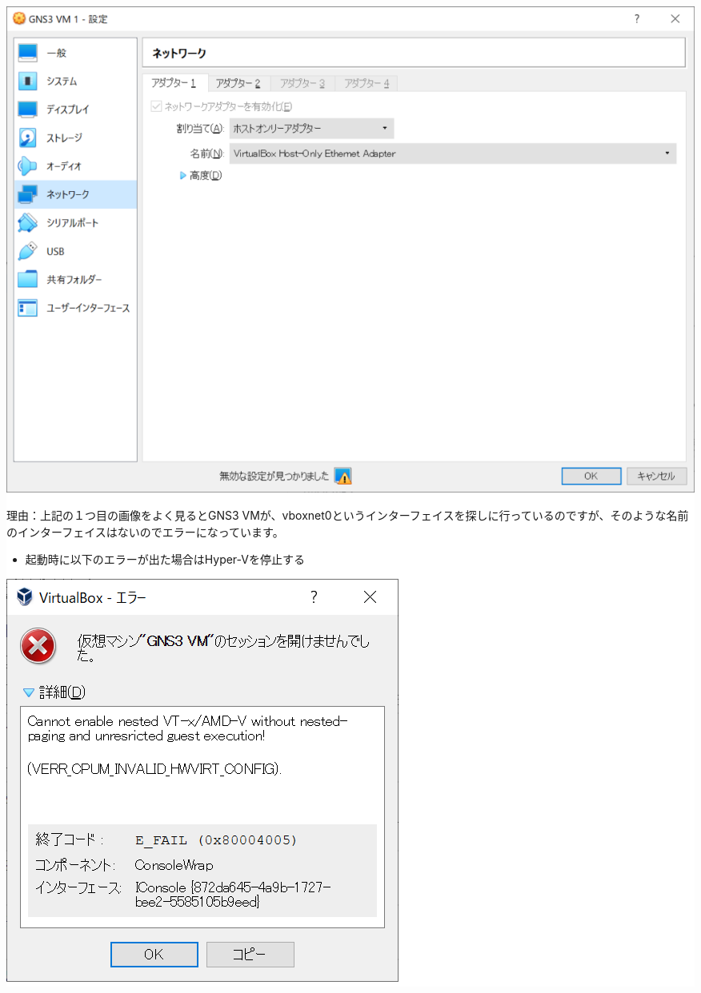 ![](Images/2021-08-06-23-19-48.png)

理由：上記の１つ目の画像をよく見るとGNS3 VMが、vboxnet0というインターフェイスを探しに行っているのですが、そのような名前のインターフェイスはないのでエラーになっています。

- 起動時に以下のエラーが出た場合はHyper-Vを停止する

![](Images/2021-08-06-23-36-22.png)
